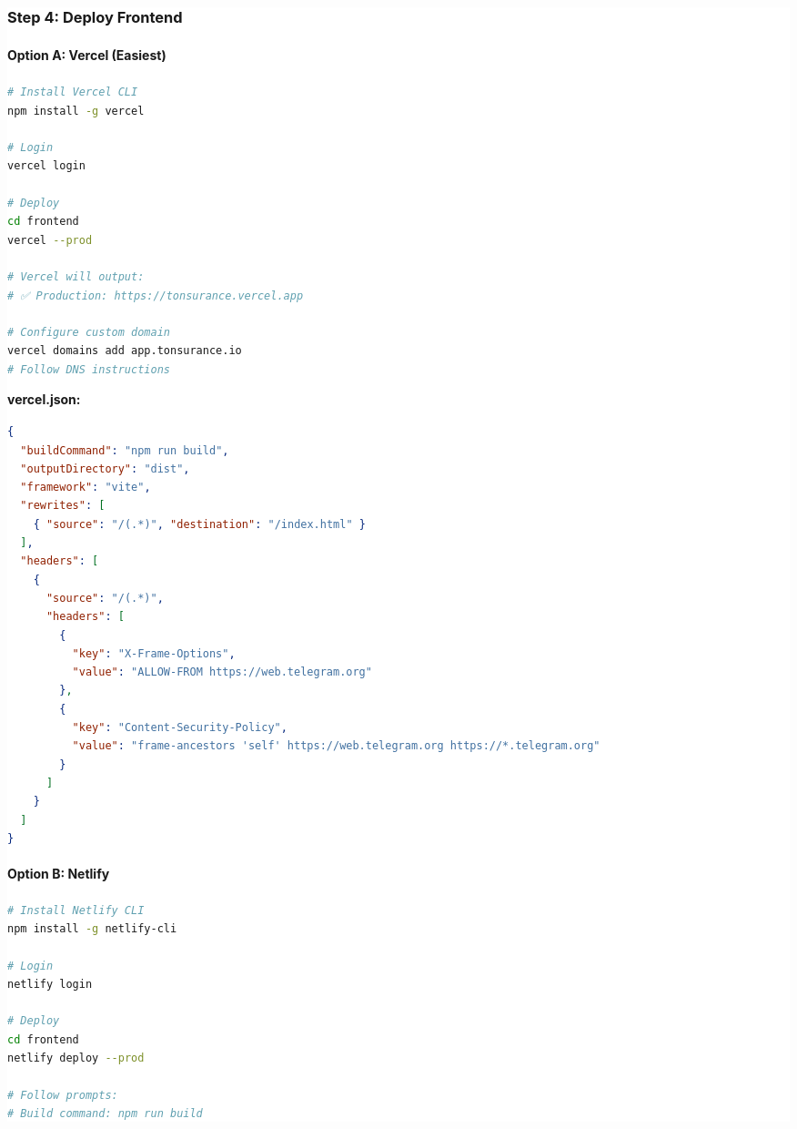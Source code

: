 ### Step 4: Deploy Frontend

#### Option A: Vercel (Easiest)

```bash
# Install Vercel CLI
npm install -g vercel

# Login
vercel login

# Deploy
cd frontend
vercel --prod

# Vercel will output:
# ✅ Production: https://tonsurance.vercel.app

# Configure custom domain
vercel domains add app.tonsurance.io
# Follow DNS instructions
```

**vercel.json:**
```json
{
  "buildCommand": "npm run build",
  "outputDirectory": "dist",
  "framework": "vite",
  "rewrites": [
    { "source": "/(.*)", "destination": "/index.html" }
  ],
  "headers": [
    {
      "source": "/(.*)",
      "headers": [
        {
          "key": "X-Frame-Options",
          "value": "ALLOW-FROM https://web.telegram.org"
        },
        {
          "key": "Content-Security-Policy",
          "value": "frame-ancestors 'self' https://web.telegram.org https://*.telegram.org"
        }
      ]
    }
  ]
}
```

#### Option B: Netlify

```bash
# Install Netlify CLI
npm install -g netlify-cli

# Login
netlify login

# Deploy
cd frontend
netlify deploy --prod

# Follow prompts:
# Build command: npm run build
```